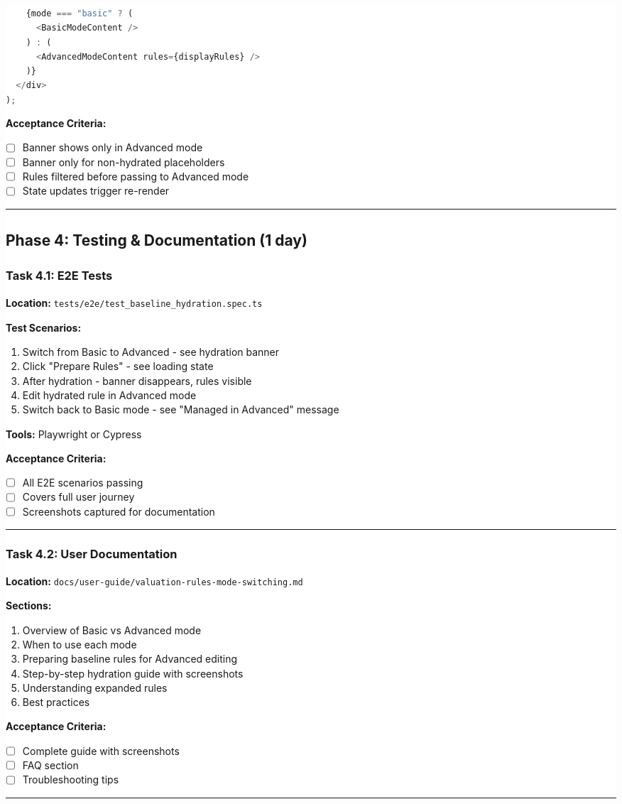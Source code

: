 ```typescript
    {mode === "basic" ? (
      <BasicModeContent />
    ) : (
      <AdvancedModeContent rules={displayRules} />
    )}
  </div>
);
```

**Acceptance Criteria:**
- [ ] Banner shows only in Advanced mode
- [ ] Banner only for non-hydrated placeholders
- [ ] Rules filtered before passing to Advanced mode
- [ ] State updates trigger re-render

---

## Phase 4: Testing & Documentation (1 day)

### Task 4.1: E2E Tests
**Location:** `tests/e2e/test_baseline_hydration.spec.ts`

**Test Scenarios:**
1. Switch from Basic to Advanced - see hydration banner
2. Click "Prepare Rules" - see loading state
3. After hydration - banner disappears, rules visible
4. Edit hydrated rule in Advanced mode
5. Switch back to Basic mode - see "Managed in Advanced" message

**Tools:** Playwright or Cypress

**Acceptance Criteria:**
- [ ] All E2E scenarios passing
- [ ] Covers full user journey
- [ ] Screenshots captured for documentation

---

### Task 4.2: User Documentation
**Location:** `docs/user-guide/valuation-rules-mode-switching.md`

**Sections:**
1. Overview of Basic vs Advanced mode
2. When to use each mode
3. Preparing baseline rules for Advanced editing
4. Step-by-step hydration guide with screenshots
5. Understanding expanded rules
6. Best practices

**Acceptance Criteria:**
- [ ] Complete guide with screenshots
- [ ] FAQ section
- [ ] Troubleshooting tips

---